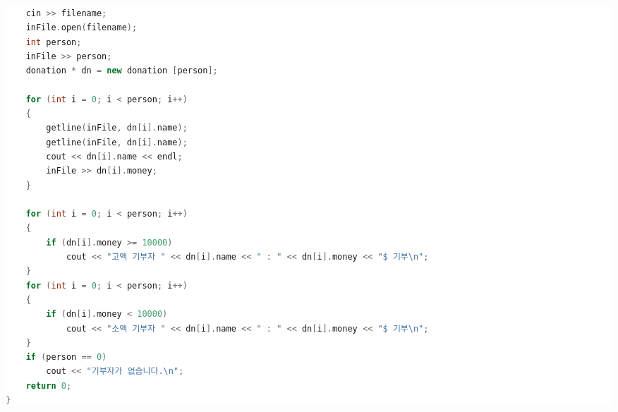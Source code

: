 ```cpp
	cin >> filename;
	inFile.open(filename);
	int person;
	inFile >> person;
	donation * dn = new donation [person];

	for (int i = 0; i < person; i++)
	{
		getline(inFile, dn[i].name);
		getline(inFile, dn[i].name);
		cout << dn[i].name << endl;
		inFile >> dn[i].money;
	}

	for (int i = 0; i < person; i++)
	{
		if (dn[i].money >= 10000)
			cout << "고액 기부자 " << dn[i].name << " : " << dn[i].money << "$ 기부\n";
	}
	for (int i = 0; i < person; i++)
	{
		if (dn[i].money < 10000)
			cout << "소액 기부자 " << dn[i].name << " : " << dn[i].money << "$ 기부\n";
	}
	if (person == 0)
		cout << "기부자가 없습니다.\n";
	return 0;
}
```
